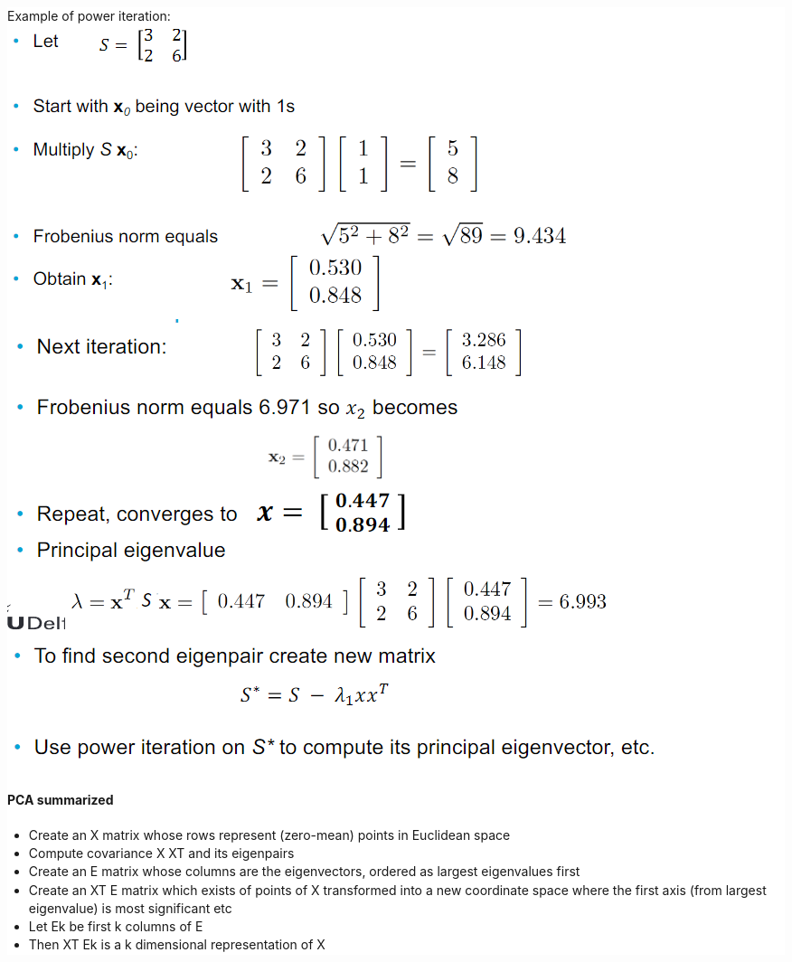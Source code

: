 Example of power iteration:<br>
![img_76.png](2510img/img_76.png)<br>
![img_77.png](2510img/img_77.png)<br>
![img_78.png](2510img/img_78.png)<br>


#### PCA summarized
- Create an X matrix whose rows represent (zero-mean) points in Euclidean space
- Compute covariance X XT and its eigenpairs
- Create an E matrix whose columns are the eigenvectors, ordered as largest eigenvalues first
- Create an XT E matrix which exists of points of X transformed into a new coordinate space where the first axis (from largest eigenvalue) is most significant etc
- Let Ek be first k columns of E
- Then XT Ek is a k dimensional representation of X
